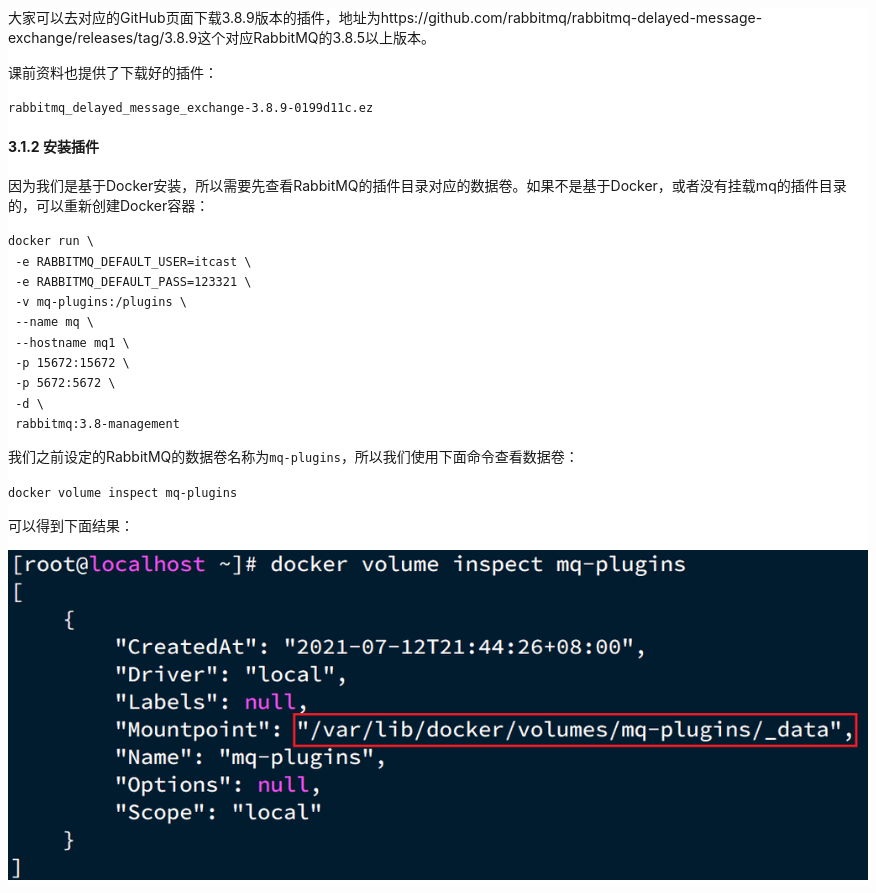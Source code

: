 

大家可以去对应的GitHub页面下载3.8.9版本的插件，地址为https://github.com/rabbitmq/rabbitmq-delayed-message-exchange/releases/tag/3.8.9这个对应RabbitMQ的3.8.5以上版本。



课前资料也提供了下载好的插件：

`rabbitmq_delayed_message_exchange-3.8.9-0199d11c.ez`



#### 3.1.2 安装插件

因为我们是基于Docker安装，所以需要先查看RabbitMQ的插件目录对应的数据卷。如果不是基于Docker，或者没有挂载mq的插件目录的，可以重新创建Docker容器：

```
docker run \
 -e RABBITMQ_DEFAULT_USER=itcast \
 -e RABBITMQ_DEFAULT_PASS=123321 \
 -v mq-plugins:/plugins \
 --name mq \
 --hostname mq1 \
 -p 15672:15672 \
 -p 5672:5672 \
 -d \
 rabbitmq:3.8-management
```



我们之前设定的RabbitMQ的数据卷名称为`mq-plugins`，所以我们使用下面命令查看数据卷：

```sh
docker volume inspect mq-plugins
```

可以得到下面结果：

![image-20210713105135701](assets/image-20210713105135701.png)
